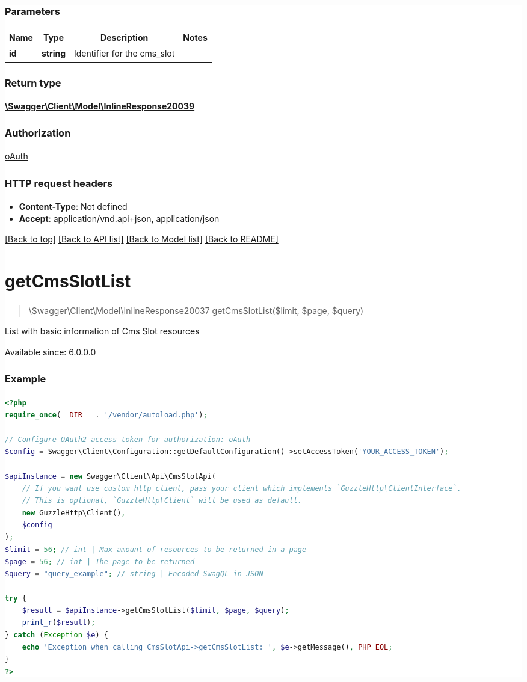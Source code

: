 ### Parameters

Name | Type | Description  | Notes
------------- | ------------- | ------------- | -------------
 **id** | **string**| Identifier for the cms_slot |

### Return type

[**\Swagger\Client\Model\InlineResponse20039**](../Model/InlineResponse20039.md)

### Authorization

[oAuth](../../README.md#oAuth)

### HTTP request headers

 - **Content-Type**: Not defined
 - **Accept**: application/vnd.api+json, application/json

[[Back to top]](#) [[Back to API list]](../../README.md#documentation-for-api-endpoints) [[Back to Model list]](../../README.md#documentation-for-models) [[Back to README]](../../README.md)

# **getCmsSlotList**
> \Swagger\Client\Model\InlineResponse20037 getCmsSlotList($limit, $page, $query)

List with basic information of Cms Slot resources

Available since: 6.0.0.0

### Example
```php
<?php
require_once(__DIR__ . '/vendor/autoload.php');

// Configure OAuth2 access token for authorization: oAuth
$config = Swagger\Client\Configuration::getDefaultConfiguration()->setAccessToken('YOUR_ACCESS_TOKEN');

$apiInstance = new Swagger\Client\Api\CmsSlotApi(
    // If you want use custom http client, pass your client which implements `GuzzleHttp\ClientInterface`.
    // This is optional, `GuzzleHttp\Client` will be used as default.
    new GuzzleHttp\Client(),
    $config
);
$limit = 56; // int | Max amount of resources to be returned in a page
$page = 56; // int | The page to be returned
$query = "query_example"; // string | Encoded SwagQL in JSON

try {
    $result = $apiInstance->getCmsSlotList($limit, $page, $query);
    print_r($result);
} catch (Exception $e) {
    echo 'Exception when calling CmsSlotApi->getCmsSlotList: ', $e->getMessage(), PHP_EOL;
}
?>
```
